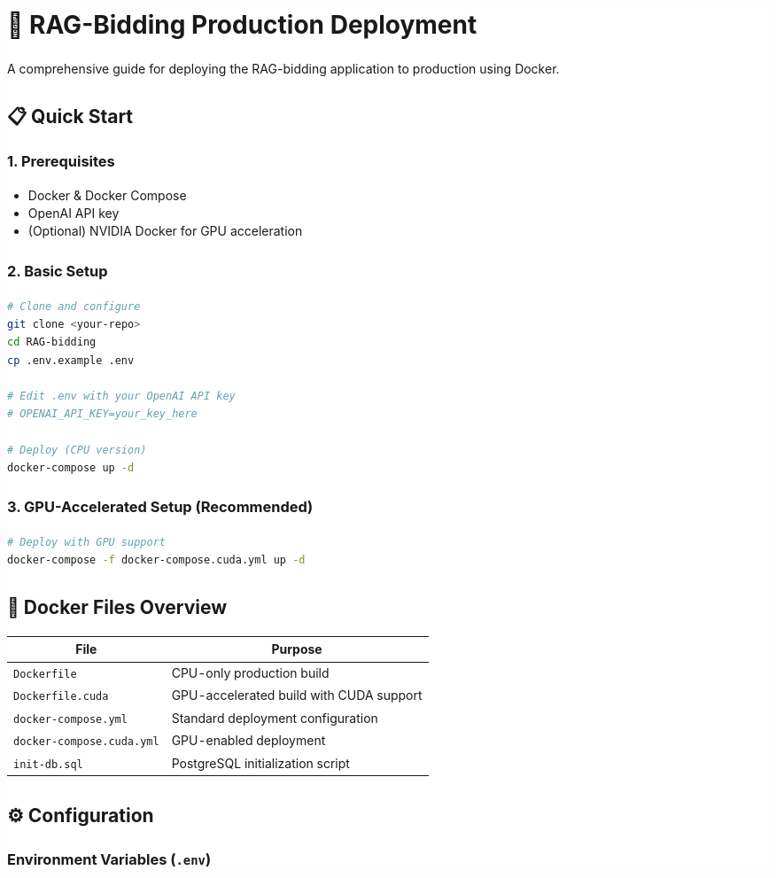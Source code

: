 # 🚀 RAG-Bidding Production Deployment

A comprehensive guide for deploying the RAG-bidding application to production using Docker.

## 📋 Quick Start

### 1. Prerequisites
- Docker & Docker Compose
- OpenAI API key
- (Optional) NVIDIA Docker for GPU acceleration

### 2. Basic Setup

```bash
# Clone and configure
git clone <your-repo>
cd RAG-bidding
cp .env.example .env

# Edit .env with your OpenAI API key
# OPENAI_API_KEY=your_key_here

# Deploy (CPU version)
docker-compose up -d
```

### 3. GPU-Accelerated Setup (Recommended)

```bash
# Deploy with GPU support
docker-compose -f docker-compose.cuda.yml up -d
```

## 🐳 Docker Files Overview

| File | Purpose |
|------|---------|
| `Dockerfile` | CPU-only production build |
| `Dockerfile.cuda` | GPU-accelerated build with CUDA support |
| `docker-compose.yml` | Standard deployment configuration |
| `docker-compose.cuda.yml` | GPU-enabled deployment |
| `init-db.sql` | PostgreSQL initialization script |

## ⚙️ Configuration

### Environment Variables (`.env`)
